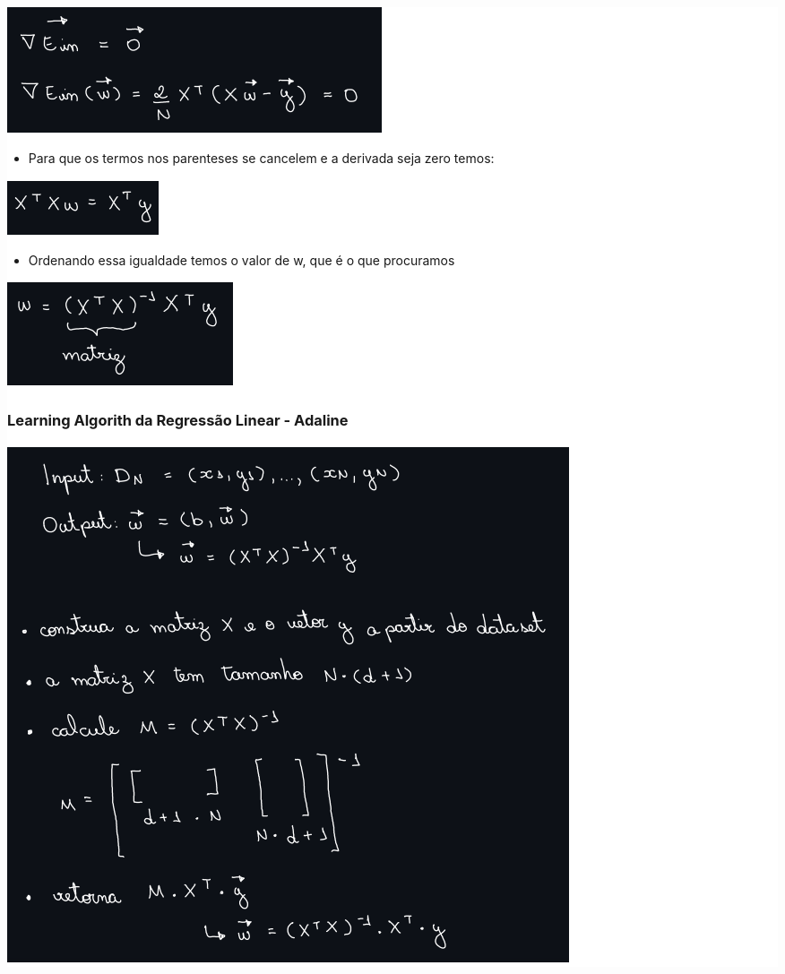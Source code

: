 ![Alt text](images/image-2.png)

- Para que os termos nos parenteses se cancelem e a derivada seja zero temos:

![Alt text](images/image-3.png)

- Ordenando essa igualdade temos o valor de w, que é o que procuramos

![Alt text](images/image-5.png)

### Learning Algorith da Regressão Linear - Adaline

![Alt text](images/image-6.png)
